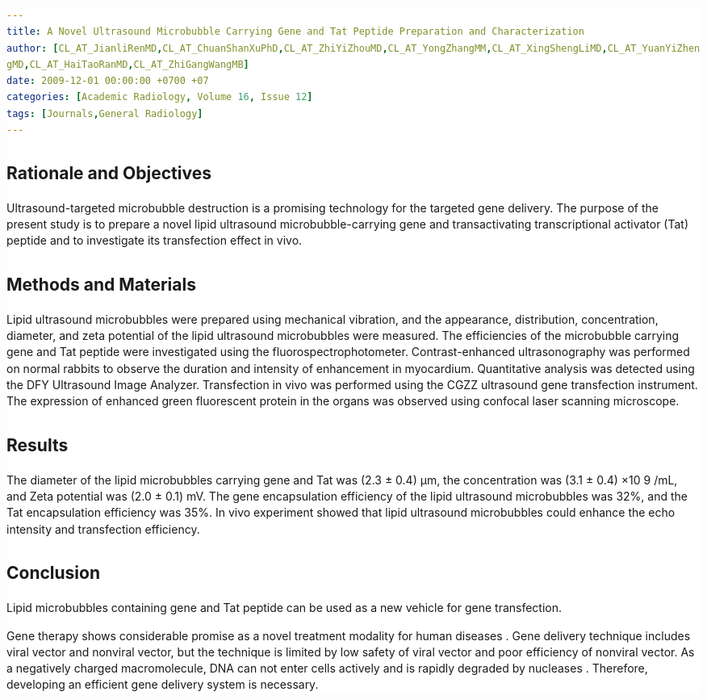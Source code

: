 ```yaml
---
title: A Novel Ultrasound Microbubble Carrying Gene and Tat Peptide Preparation and Characterization
author: [CL_AT_JianliRenMD,CL_AT_ChuanShanXuPhD,CL_AT_ZhiYiZhouMD,CL_AT_YongZhangMM,CL_AT_XingShengLiMD,CL_AT_YuanYiZhengMD,CL_AT_HaiTaoRanMD,CL_AT_ZhiGangWangMB]
date: 2009-12-01 00:00:00 +0700 +07
categories: [Academic Radiology, Volume 16, Issue 12]
tags: [Journals,General Radiology]
---
```

## Rationale and Objectives

Ultrasound-targeted microbubble destruction is a promising technology for the targeted gene delivery. The purpose of the present study is to prepare a novel lipid ultrasound microbubble-carrying gene and transactivating transcriptional activator (Tat) peptide and to investigate its transfection effect in vivo.

## Methods and Materials

Lipid ultrasound microbubbles were prepared using mechanical vibration, and the appearance, distribution, concentration, diameter, and zeta potential of the lipid ultrasound microbubbles were measured. The efficiencies of the microbubble carrying gene and Tat peptide were investigated using the fluorospectrophotometer. Contrast-enhanced ultrasonography was performed on normal rabbits to observe the duration and intensity of enhancement in myocardium. Quantitative analysis was detected using the DFY Ultrasound Image Analyzer. Transfection in vivo was performed using the CGZZ ultrasound gene transfection instrument. The expression of enhanced green fluorescent protein in the organs was observed using confocal laser scanning microscope.

## Results

The diameter of the lipid microbubbles carrying gene and Tat was (2.3 ± 0.4) μm, the concentration was (3.1 ± 0.4) ×10  9 /mL, and Zeta potential was (2.0 ± 0.1) mV. The gene encapsulation efficiency of the lipid ultrasound microbubbles was 32%, and the Tat encapsulation efficiency was 35%. In vivo experiment showed that lipid ultrasound microbubbles could enhance the echo intensity and transfection efficiency.

## Conclusion

Lipid microbubbles containing gene and Tat peptide can be used as a new vehicle for gene transfection.

Gene therapy shows considerable promise as a novel treatment modality for human diseases . Gene delivery technique includes viral vector and nonviral vector, but the technique is limited by low safety of viral vector and poor efficiency of nonviral vector. As a negatively charged macromolecule, DNA can not enter cells actively and is rapidly degraded by nucleases . Therefore, developing an efficient gene delivery system is necessary.

